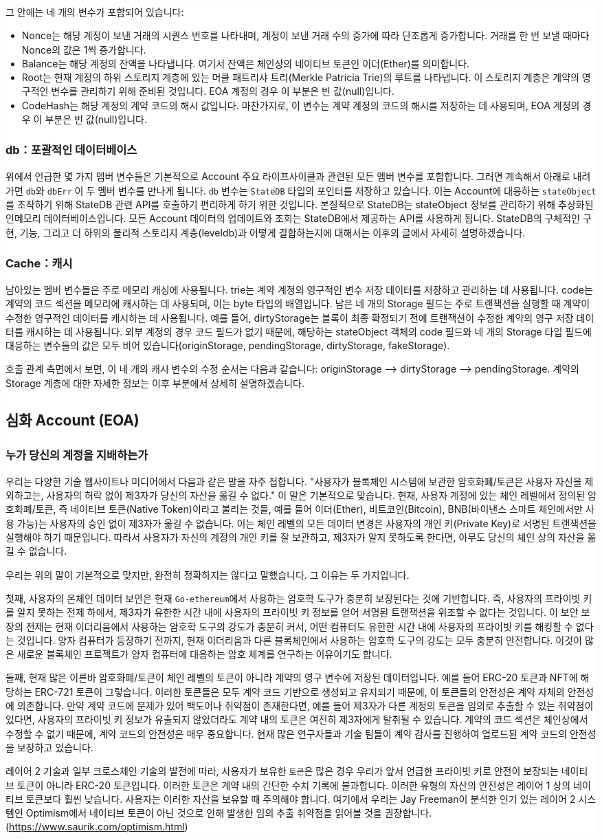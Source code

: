 그 안에는 네 개의 변수가 포함되어 있습니다:

- Nonce는 해당 계정이 보낸 거래의 시퀀스 번호를 나타내며, 계정이 보낸 거래 수의 증가에 따라 단조롭게 증가합니다. 거래를 한 번 보낼 때마다 Nonce의 값은 1씩 증가합니다.
- Balance는 해당 계정의 잔액을 나타냅니다. 여기서 잔액은 체인상의 네이티브 토큰인 이더(Ether)를 의미합니다.
- Root는 현재 계정의 하위 스토리지 계층에 있는 머클 패트리샤 트리(Merkle Patricia Trie)의 루트를 나타냅니다. 이 스토리지 계층은 계약의 영구적인 변수를 관리하기 위해 준비된 것입니다. EOA 계정의 경우 이 부분은 빈 값(null)입니다.
- CodeHash는 해당 계정의 계약 코드의 해시 값입니다. 마찬가지로, 이 변수는 계약 계정의 코드의 해시를 저장하는 데 사용되며, EOA 계정의 경우 이 부분은 빈 값(null)입니다.

### db：포괄적인 데이터베이스

위에서 언급한 몇 가지 멤버 변수들은 기본적으로 Account 주요 라이프사이클과 관련된 모든 멤버 변수를 포함합니다. 그러면 계속해서 아래로 내려가면 `db`와 `dbErr` 이 두 멤버 변수를 만나게 됩니다. `db` 변수는 `StateDB` 타입의 포인터를 저장하고 있습니다. 이는 Account에 대응하는 `stateObject`를 조작하기 위해 StateDB 관련 API를 호출하기 편리하게 하기 위한 것입니다. 본질적으로 StateDB는 stateObject 정보를 관리하기 위해 추상화된 인메모리 데이터베이스입니다. 모든 Account 데이터의 업데이트와 조회는 StateDB에서 제공하는 API를 사용하게 됩니다. StateDB의 구체적인 구현, 기능, 그리고 더 하위의 물리적 스토리지 계층(leveldb)과 어떻게 결합하는지에 대해서는 이후의 글에서 자세히 설명하겠습니다.

### Cache：캐시

남아있는 멤버 변수들은 주로 메모리 캐싱에 사용됩니다. trie는 계약 계정의 영구적인 변수 저장 데이터를 저장하고 관리하는 데 사용됩니다. code는 계약의 코드 섹션을 메모리에 캐시하는 데 사용되며, 이는 byte 타입의 배열입니다. 남은 네 개의 Storage 필드는 주로 트랜잭션을 실행할 때 계약이 수정한 영구적인 데이터를 캐시하는 데 사용됩니다. 예를 들어, dirtyStorage는 블록이 최종 확정되기 전에 트랜잭션이 수정한 계약의 영구 저장 데이터를 캐시하는 데 사용됩니다. 외부 계정의 경우 코드 필드가 없기 때문에, 해당하는 stateObject 객체의 code 필드와 네 개의 Storage 타입 필드에 대응하는 변수들의 값은 모두 비어 있습니다(originStorage, pendingStorage, dirtyStorage, fakeStorage).

호출 관계 측면에서 보면, 이 네 개의 캐시 변수의 수정 순서는 다음과 같습니다: originStorage --> dirtyStorage --> pendingStorage. 계약의 Storage 계층에 대한 자세한 정보는 이후 부분에서 상세히 설명하겠습니다.

## 심화 Account (EOA)

### 누가 당신의 계정을 지배하는가

우리는 다양한 기술 웹사이트나 미디어에서 다음과 같은 말을 자주 접합니다. "사용자가 블록체인 시스템에 보관한 암호화폐/토큰은 사용자 자신을 제외하고는, 사용자의 허락 없이 제3자가 당신의 자산을 옮길 수 없다." 이 말은 기본적으로 맞습니다. 현재, 사용자 계정에 있는 체인 레벨에서 정의된 암호화폐/토큰, 즉 네이티브 토큰(Native Token)이라고 불리는 것들, 예를 들어 이더(Ether), 비트코인(Bitcoin), BNB(바이낸스 스마트 체인에서만 사용 가능)는 사용자의 승인 없이 제3자가 옮길 수 없습니다. 이는 체인 레벨의 모든 데이터 변경은 사용자의 개인 키(Private Key)로 서명된 트랜잭션을 실행해야 하기 때문입니다. 따라서 사용자가 자신의 계정의 개인 키를 잘 보관하고, 제3자가 알지 못하도록 한다면, 아무도 당신의 체인 상의 자산을 옮길 수 없습니다.


우리는 위의 말이 기본적으로 맞지만, 완전히 정확하지는 않다고 말했습니다. 그 이유는 두 가지입니다.

첫째, 사용자의 온체인 데이터 보안은 현재 `Go-ethereum`에서 사용하는 암호학 도구가 충분히 보장된다는 것에 기반합니다. 즉, 사용자의 프라이빗 키를 알지 못하는 전제 하에서, 제3자가 유한한 시간 내에 사용자의 프라이빗 키 정보를 얻어 서명된 트랜잭션을 위조할 수 없다는 것입니다. 이 보안 보장의 전제는 현재 이더리움에서 사용하는 암호학 도구의 강도가 충분히 커서, 어떤 컴퓨터도 유한한 시간 내에 사용자의 프라이빗 키를 해킹할 수 없다는 것입니다. 양자 컴퓨터가 등장하기 전까지, 현재 이더리움과 다른 블록체인에서 사용하는 암호학 도구의 강도는 모두 충분히 안전합니다. 이것이 많은 새로운 블록체인 프로젝트가 양자 컴퓨터에 대응하는 암호 체계를 연구하는 이유이기도 합니다.

둘째, 현재 많은 이른바 암호화폐/토큰이 체인 레벨의 토큰이 아니라 계약의 영구 변수에 저장된 데이터입니다. 예를 들어 ERC-20 토큰과 NFT에 해당하는 ERC-721 토큰이 그렇습니다. 이러한 토큰들은 모두 계약 코드 기반으로 생성되고 유지되기 때문에, 이 토큰들의 안전성은 계약 자체의 안전성에 의존합니다. 만약 계약 코드에 문제가 있어 백도어나 취약점이 존재한다면, 예를 들어 제3자가 다른 계정의 토큰을 임의로 추출할 수 있는 취약점이 있다면, 사용자의 프라이빗 키 정보가 유출되지 않았더라도 계약 내의 토큰은 여전히 제3자에게 탈취될 수 있습니다. 계약의 코드 섹션은 체인상에서 수정할 수 없기 때문에, 계약 코드의 안전성은 매우 중요합니다. 현재 많은 연구자들과 기술 팀들이 계약 감사를 진행하여 업로드된 계약 코드의 안전성을 보장하고 있습니다.

레이어 2 기술과 일부 크로스체인 기술의 발전에 따라, 사용자가 보유한 `토큰`은 많은 경우 우리가 앞서 언급한 프라이빗 키로 안전이 보장되는 네이티브 토큰이 아니라 ERC-20 토큰입니다. 이러한 토큰은 계약 내의 간단한 수치 기록에 불과합니다. 이러한 유형의 자산의 안전성은 레이어 1 상의 네이티브 토큰보다 훨씬 낮습니다. 사용자는 이러한 자산을 보유할 때 주의해야 합니다. 여기에서 우리는 Jay Freeman이 분석한 인기 있는 레이어 2 시스템인 Optimism에서 네이티브 토큰이 아닌 것으로 인해 발생한 임의 추출 취약점을 읽어볼 것을 권장합니다. (https://www.saurik.com/optimism.html)
